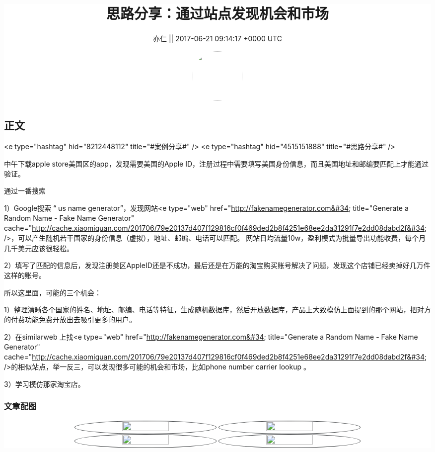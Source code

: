 <h1 align="center">思路分享：通过站点发现机会和市场</h1>




<p align="center">
    <a>亦仁 || 2017-06-21 09:14:17 &#43;0000 UTC</a>
</p>

<div align="center">
    <img src="https://images.zsxq.com/Fn3NQqCN8nuGF86yZPXSbEsl0mb3?e=1590940799&amp;token=kIxbL07-8jAj8w1n4s9zv64FuZZNEATmlU_Vm6zD:pfbNc8W3hS0oYG_hyXXh_rHMHuc=" width="100" height="100" style="border:1px solid;border-radius:50%; color:#ffffff"/>
</div>




## 正文

<div>
&lt;e type=&#34;hashtag&#34; hid=&#34;8212448112&#34; title=&#34;#案例分享#&#34; /&gt;  &lt;e type=&#34;hashtag&#34; hid=&#34;4515151888&#34; title=&#34;#思路分享#&#34; /&gt;  

中午下载apple store美国区的app，发现需要美国的Apple ID，注册过程中需要填写美国身份信息，而且美国地址和邮编要匹配上才能通过验证。 

通过一番搜索

1）Google搜索 “ us name generator”，发现网站&lt;e type=&#34;web&#34; href=&#34;http://fakenamegenerator.com&#34; title=&#34;Generate a Random Name - Fake Name Generator&#34; cache=&#34;http://cache.xiaomiquan.com/201706/79e20137d407f129816cf0f469ded2b8f4251e68ee2da31291f7e2dd08dabd2f&#34; /&gt;，可以产生随机若干国家的身份信息（虚拟），地址、邮编、电话可以匹配。  网站日均流量10w，盈利模式为批量导出功能收费，每个月几千美元应该很轻松。 

2）填写了匹配的信息后，发现注册美区AppleID还是不成功，最后还是在万能的淘宝购买账号解决了问题，发现这个店铺已经卖掉好几万件这样的账号。 

所以这里面，可能的三个机会：

1）整理清晰各个国家的姓名、地址、邮编、电话等特征，生成随机数据库，然后开放数据库，产品上大致模仿上面提到的那个网站，把对方的付费功能免费开放出去吸引更多的用户。 

2）在similarweb 上找&lt;e type=&#34;web&#34; href=&#34;http://fakenamegenerator.com&#34; title=&#34;Generate a Random Name - Fake Name Generator&#34; cache=&#34;http://cache.xiaomiquan.com/201706/79e20137d407f129816cf0f469ded2b8f4251e68ee2da31291f7e2dd08dabd2f&#34; /&gt;的相似站点，举一反三，可以发现很多可能的机会和市场，比如phone number carrier lookup 。 

3）学习模仿那家淘宝店。
</div>

### 文章配图

<div class="image" align="center">

<img src="https://images.zsxq.com/FheDF-xZTzXj153Y5z41UwrE3uin?e=1590940799&amp;token=kIxbL07-8jAj8w1n4s9zv64FuZZNEATmlU_Vm6zD:NfLU6nH9wGFaV9M99e22KnO9Dxk=" width="33%" height="33%" style="border:1px solid;border-radius:50%; color:#3c3f41"/>

<img src="https://images.zsxq.com/FlIb_VDNCzYuAOMhhMbePuEFDS3v?imageMogr2/auto-orient/thumbnail/800x/format/jpg/blur/1x0/quality/75&amp;e=1590940799&amp;token=kIxbL07-8jAj8w1n4s9zv64FuZZNEATmlU_Vm6zD:vWd46FDesGpGXyp1z3euw3CrUz4=" width="33%" height="33%" style="border:1px solid;border-radius:50%; color:#3c3f41"/>

<img src="https://images.zsxq.com/FjkF_l3lbfz6XTS1Q_THb-9daXoD?imageMogr2/auto-orient/thumbnail/800x/format/jpg/blur/1x0/quality/75&amp;e=1590940799&amp;token=kIxbL07-8jAj8w1n4s9zv64FuZZNEATmlU_Vm6zD:H_5Ss6NRt0i0YhBcNWgGKACrrLk=" width="33%" height="33%" style="border:1px solid;border-radius:50%; color:#3c3f41"/>

<img src="https://images.zsxq.com/FvKoi_oIzFXdfHmbctbIVjpQP1Fy?imageMogr2/auto-orient/thumbnail/800x/format/jpg/blur/1x0/quality/75&amp;e=1590940799&amp;token=kIxbL07-8jAj8w1n4s9zv64FuZZNEATmlU_Vm6zD:XhGfb1l2RbqDy-DZXzNf7Rjo07E=" width="33%" height="33%" style="border:1px solid;border-radius:50%; color:#3c3f41"/>
